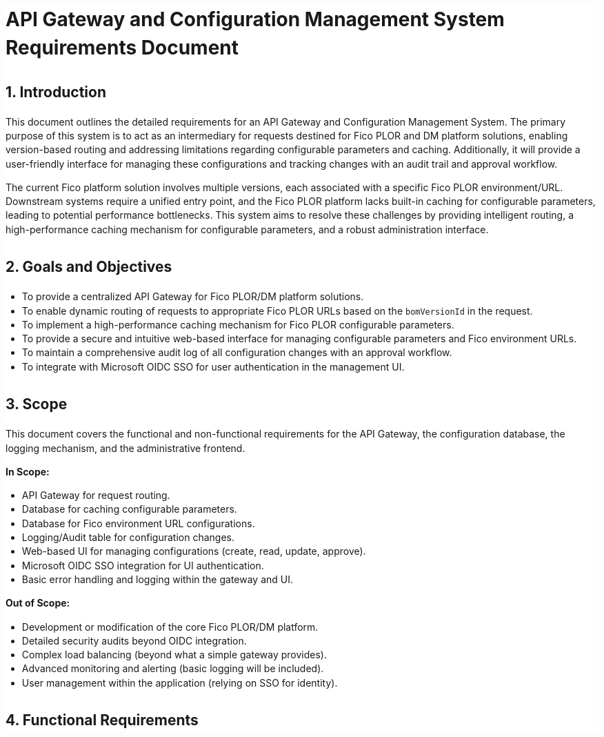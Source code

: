 # API Gateway and Configuration Management System Requirements Document

## 1. Introduction

This document outlines the detailed requirements for an API Gateway and Configuration Management System. The primary purpose of this system is to act as an intermediary for requests destined for Fico PLOR and DM platform solutions, enabling version-based routing and addressing limitations regarding configurable parameters and caching. Additionally, it will provide a user-friendly interface for managing these configurations and tracking changes with an audit trail and approval workflow.

The current Fico platform solution involves multiple versions, each associated with a specific Fico PLOR environment/URL. Downstream systems require a unified entry point, and the Fico PLOR platform lacks built-in caching for configurable parameters, leading to potential performance bottlenecks. This system aims to resolve these challenges by providing intelligent routing, a high-performance caching mechanism for configurable parameters, and a robust administration interface.

## 2. Goals and Objectives

* To provide a centralized API Gateway for Fico PLOR/DM platform solutions.
* To enable dynamic routing of requests to appropriate Fico PLOR URLs based on the `bomVersionId` in the request.
* To implement a high-performance caching mechanism for Fico PLOR configurable parameters.
* To provide a secure and intuitive web-based interface for managing configurable parameters and Fico environment URLs.
* To maintain a comprehensive audit log of all configuration changes with an approval workflow.
* To integrate with Microsoft OIDC SSO for user authentication in the management UI.

## 3. Scope

This document covers the functional and non-functional requirements for the API Gateway, the configuration database, the logging mechanism, and the administrative frontend.

**In Scope:**
* API Gateway for request routing.
* Database for caching configurable parameters.
* Database for Fico environment URL configurations.
* Logging/Audit table for configuration changes.
* Web-based UI for managing configurations (create, read, update, approve).
* Microsoft OIDC SSO integration for UI authentication.
* Basic error handling and logging within the gateway and UI.

**Out of Scope:**
* Development or modification of the core Fico PLOR/DM platform.
* Detailed security audits beyond OIDC integration.
* Complex load balancing (beyond what a simple gateway provides).
* Advanced monitoring and alerting (basic logging will be included).
* User management within the application (relying on SSO for identity).

## 4. Functional Requirements
